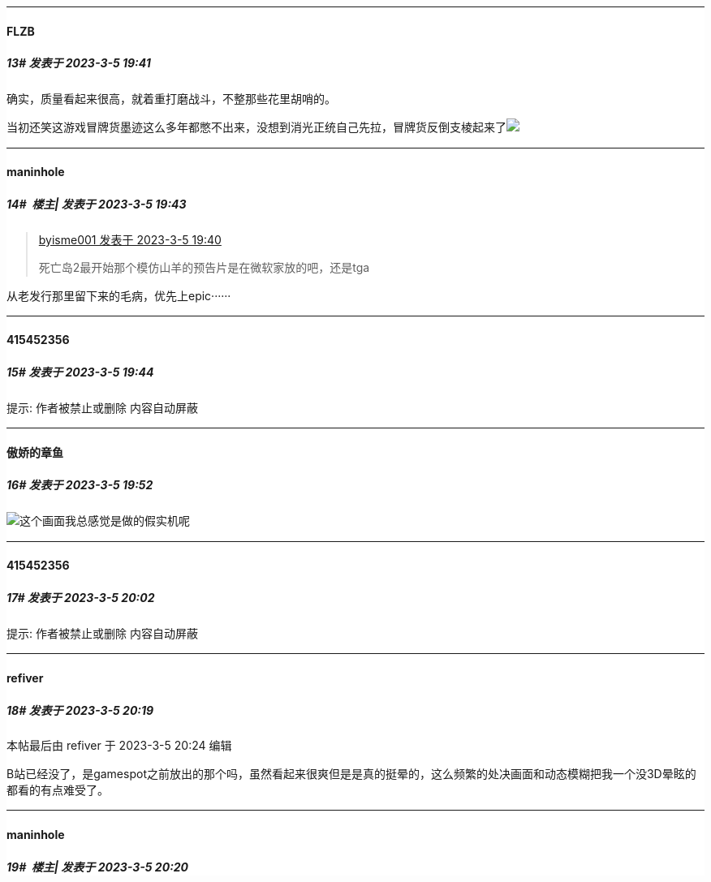 *****

####  FLZB  
##### 13#       发表于 2023-3-5 19:41

确实，质量看起来很高，就着重打磨战斗，不整那些花里胡哨的。

当初还笑这游戏冒牌货墨迹这么多年都憋不出来，没想到消光正统自己先拉，冒牌货反倒支棱起来了<img src="https://static.saraba1st.com/image/smiley/face2017/067.png" referrerpolicy="no-referrer">

*****

####  maninhole  
##### 14#         楼主| 发表于 2023-3-5 19:43

<blockquote><a href="httphttps://bbs.saraba1st.com/2b/forum.php?mod=redirect&amp;goto=findpost&amp;pid=59975711&amp;ptid=2122637" target="_blank">byisme001 发表于 2023-3-5 19:40</a>

死亡岛2最开始那个模仿山羊的预告片是在微软家放的吧，还是tga</blockquote>
从老发行那里留下来的毛病，优先上epic······

*****

####  415452356  
##### 15#       发表于 2023-3-5 19:44

提示: 作者被禁止或删除 内容自动屏蔽

*****

####  傲娇的章鱼  
##### 16#       发表于 2023-3-5 19:52

<img src="https://static.saraba1st.com/image/smiley/face2017/067.png" referrerpolicy="no-referrer">这个画面我总感觉是做的假实机呢

*****

####  415452356  
##### 17#       发表于 2023-3-5 20:02

提示: 作者被禁止或删除 内容自动屏蔽

*****

####  refiver  
##### 18#       发表于 2023-3-5 20:19

 本帖最后由 refiver 于 2023-3-5 20:24 编辑 

B站已经没了，是gamespot之前放出的那个吗，虽然看起来很爽但是是真的挺晕的，这么频繁的处决画面和动态模糊把我一个没3D晕眩的都看的有点难受了。

*****

####  maninhole  
##### 19#         楼主| 发表于 2023-3-5 20:20
